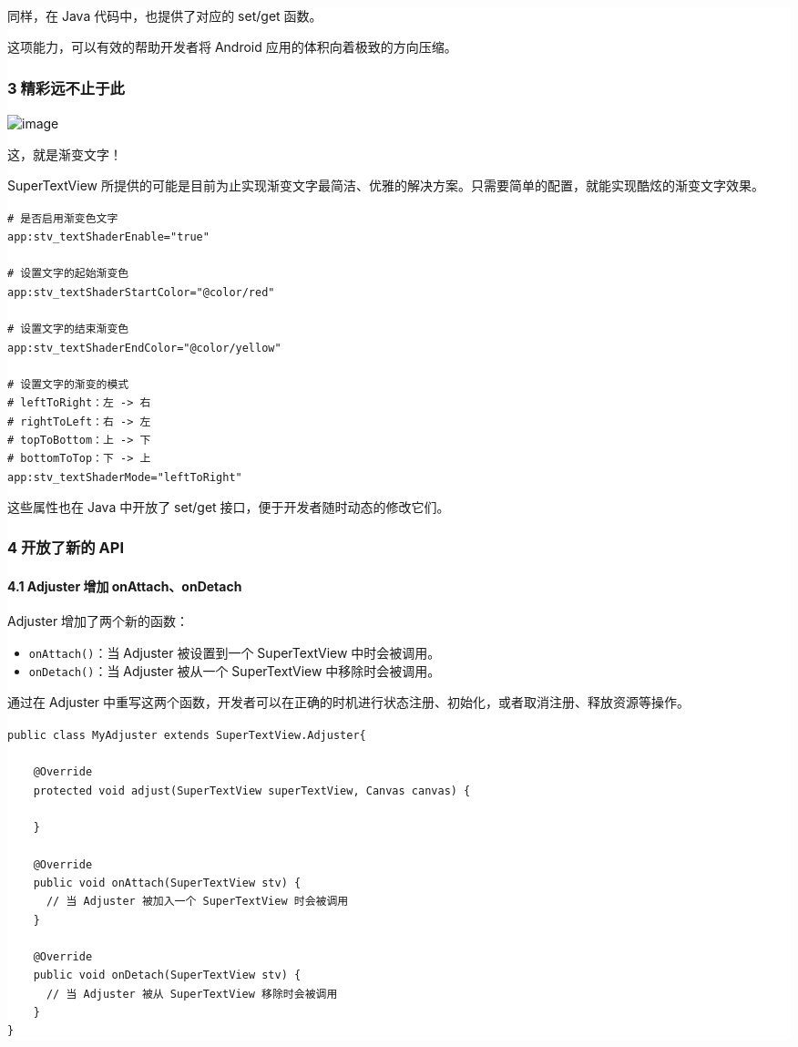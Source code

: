 同样，在 Java 代码中，也提供了对应的 set/get 函数。

这项能力，可以有效的帮助开发者将 Android 应用的体积向着极致的方向压缩。


### 3 精彩远不止于此

![image](https://raw.githubusercontent.com/chenBingX/img/master/stv/文字渐变色.png)

这，就是渐变文字！

SuperTextView 所提供的可能是目前为止实现渐变文字最简洁、优雅的解决方案。只需要简单的配置，就能实现酷炫的渐变文字效果。

```
# 是否启用渐变色文字
app:stv_textShaderEnable="true"

# 设置文字的起始渐变色
app:stv_textShaderStartColor="@color/red"

# 设置文字的结束渐变色
app:stv_textShaderEndColor="@color/yellow"

# 设置文字的渐变的模式
# leftToRight：左 -> 右
# rightToLeft：右 -> 左
# topToBottom：上 -> 下
# bottomToTop：下 -> 上
app:stv_textShaderMode="leftToRight"
```

这些属性也在 Java 中开放了 set/get 接口，便于开发者随时动态的修改它们。


### 4 开放了新的 API

#### 4.1 Adjuster 增加 onAttach、onDetach

Adjuster 增加了两个新的函数：

- `onAttach()`：当 Adjuster 被设置到一个 SuperTextView 中时会被调用。
- `onDetach()`：当 Adjuster 被从一个 SuperTextView 中移除时会被调用。

通过在 Adjuster 中重写这两个函数，开发者可以在正确的时机进行状态注册、初始化，或者取消注册、释放资源等操作。

```
public class MyAdjuster extends SuperTextView.Adjuster{

    @Override
    protected void adjust(SuperTextView superTextView, Canvas canvas) {

    }

    @Override
    public void onAttach(SuperTextView stv) {
      // 当 Adjuster 被加入一个 SuperTextView 时会被调用
    }

    @Override
    public void onDetach(SuperTextView stv) {
      // 当 Adjuster 被从 SuperTextView 移除时会被调用
    }
}
```
